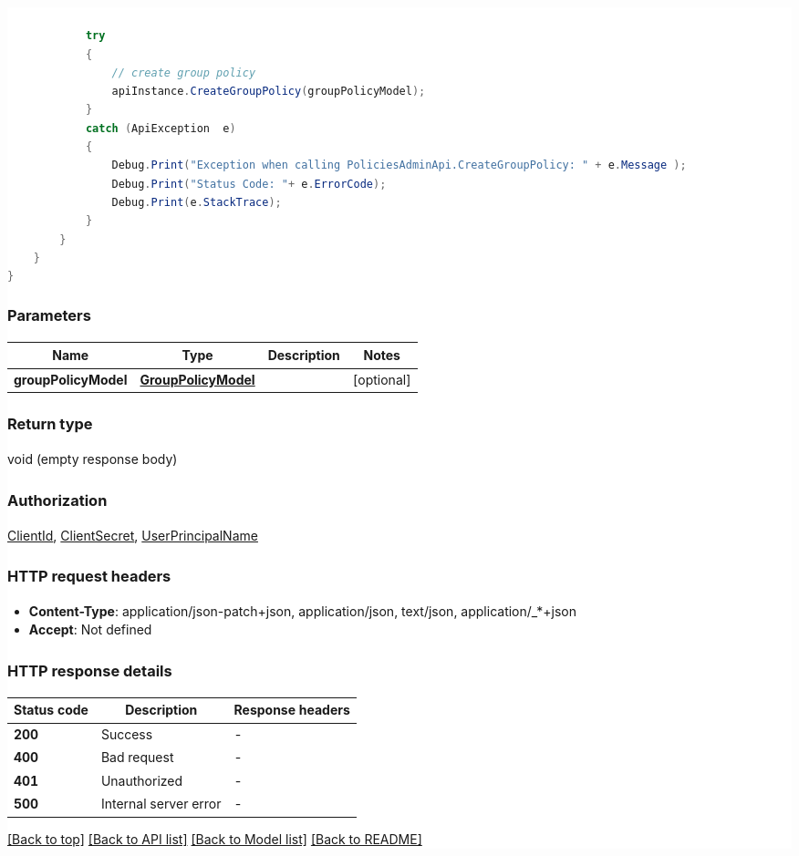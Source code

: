 ```csharp

            try
            {
                // create group policy
                apiInstance.CreateGroupPolicy(groupPolicyModel);
            }
            catch (ApiException  e)
            {
                Debug.Print("Exception when calling PoliciesAdminApi.CreateGroupPolicy: " + e.Message );
                Debug.Print("Status Code: "+ e.ErrorCode);
                Debug.Print(e.StackTrace);
            }
        }
    }
}
```

### Parameters

Name | Type | Description  | Notes
------------- | ------------- | ------------- | -------------
 **groupPolicyModel** | [**GroupPolicyModel**](GroupPolicyModel.md)|  | [optional] 

### Return type

void (empty response body)

### Authorization

[ClientId](../README.md#ClientId), [ClientSecret](../README.md#ClientSecret), [UserPrincipalName](../README.md#UserPrincipalName)

### HTTP request headers

 - **Content-Type**: application/json-patch+json, application/json, text/json, application/_*+json
 - **Accept**: Not defined

### HTTP response details
| Status code | Description | Response headers |
|-------------|-------------|------------------|
| **200** | Success |  -  |
| **400** | Bad request |  -  |
| **401** | Unauthorized |  -  |
| **500** | Internal server error |  -  |

[[Back to top]](#) [[Back to API list]](../README.md#documentation-for-api-endpoints) [[Back to Model list]](../README.md#documentation-for-models) [[Back to README]](../README.md)
